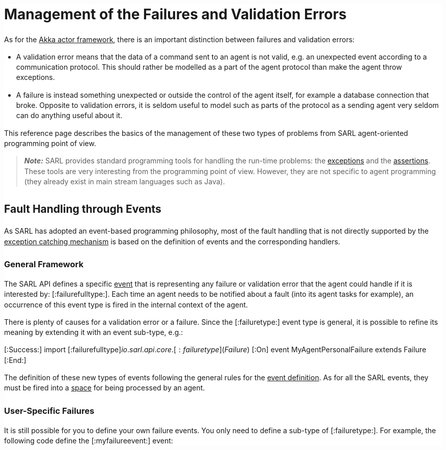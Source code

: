 # Management of the Failures and Validation Errors

As for the [Akka actor framework](https://doc.akka.io/docs/akka/2.5/typed/fault-tolerance.html), there is an important distinction between failures and validation errors:

* A validation error means that the data of a command sent to an agent is not valid, e.g. an unexpected event according to a communication protocol. This should rather be modelled as a part of the agent protocol than make the agent throw exceptions.

* A failure is instead something unexpected or outside the control of the agent itself, for example a database connection that broke. Opposite to validation errors, it is seldom useful to model such as parts of the protocol as a sending agent very seldom can do anything useful about it.

This reference page describes the basics of the management of these two types of problems from SARL agent-oriented programming point of view.

> **_Note:_** SARL provides standard programming tools for handling the run-time problems: the [exceptions](./general/Exception.md) and the [assertions](./general/Assertion.md). These tools are very interesting from the programming point of view. However, they are not specific to agent programming (they already exist in main stream languages such as Java).


## Fault Handling through Events

As SARL has adopted an event-based programming philosophy, most of the fault handling that is not directly supported by the [exception catching mechanism](./general/Exception.md) is based on the definition of events and the corresponding handlers.


### General Framework

The SARL API defines a specific [event](./Event.md) that is representing any failure or validation error that the agent could handle if it is interested by: [:failurefulltype:].
Each time an agent needs to be notified about a fault (into its agent tasks for example), an occurrence of this event type is fired in the internal context of the agent.

There is plenty of causes for a validation error or a failure. Since the [:failuretype:] event type is general, it is possible to refine its meaning by extending it with an event sub-type, e.g.:

[:Success:]
	import [:failurefulltype]$io.sarl.api.core.[:failuretype](Failure)$
	[:On]
	event MyAgentPersonalFailure extends Failure
[:End:]

The definition of these new types of events following the general rules for the [event definition](./Event.md).
As for all the SARL events, they must be fired into a [space](./Space.md) for being processed by an agent.
 


### User-Specific Failures

It is still possible for you to define your own failure events. You only need to define a sub-type of [:failuretype:].
For example, the following code define the [:myfailureevent:] event:
